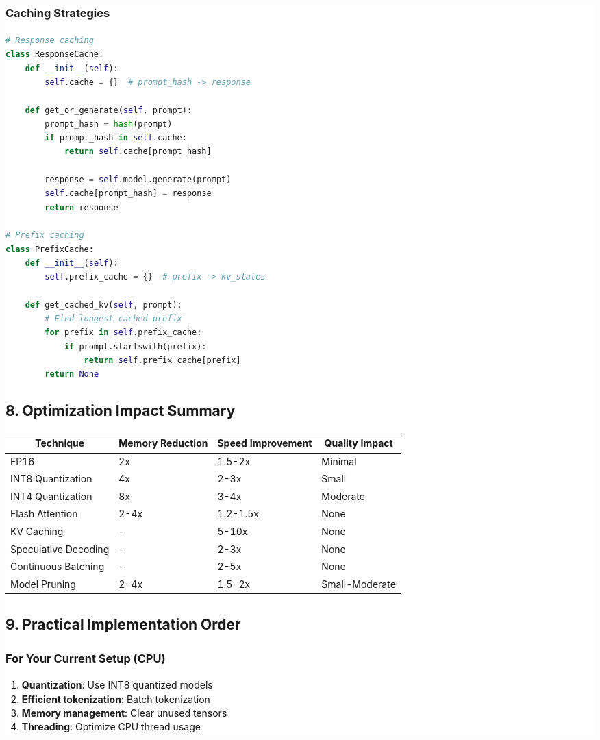 ### Caching Strategies
```python
# Response caching
class ResponseCache:
    def __init__(self):
        self.cache = {}  # prompt_hash -> response
    
    def get_or_generate(self, prompt):
        prompt_hash = hash(prompt)
        if prompt_hash in self.cache:
            return self.cache[prompt_hash]
        
        response = self.model.generate(prompt)
        self.cache[prompt_hash] = response
        return response

# Prefix caching
class PrefixCache:
    def __init__(self):
        self.prefix_cache = {}  # prefix -> kv_states
    
    def get_cached_kv(self, prompt):
        # Find longest cached prefix
        for prefix in self.prefix_cache:
            if prompt.startswith(prefix):
                return self.prefix_cache[prefix]
        return None
```

## 8. Optimization Impact Summary

| Technique | Memory Reduction | Speed Improvement | Quality Impact |
|-----------|------------------|-------------------|----------------|
| FP16 | 2x | 1.5-2x | Minimal |
| INT8 Quantization | 4x | 2-3x | Small |
| INT4 Quantization | 8x | 3-4x | Moderate |
| Flash Attention | 2-4x | 1.2-1.5x | None |
| KV Caching | - | 5-10x | None |
| Speculative Decoding | - | 2-3x | None |
| Continuous Batching | - | 2-5x | None |
| Model Pruning | 2-4x | 1.5-2x | Small-Moderate |

## 9. Practical Implementation Order

### For Your Current Setup (CPU)
1. **Quantization**: Use INT8 quantized models
2. **Efficient tokenization**: Batch tokenization
3. **Memory management**: Clear unused tensors
4. **Threading**: Optimize CPU thread usage
